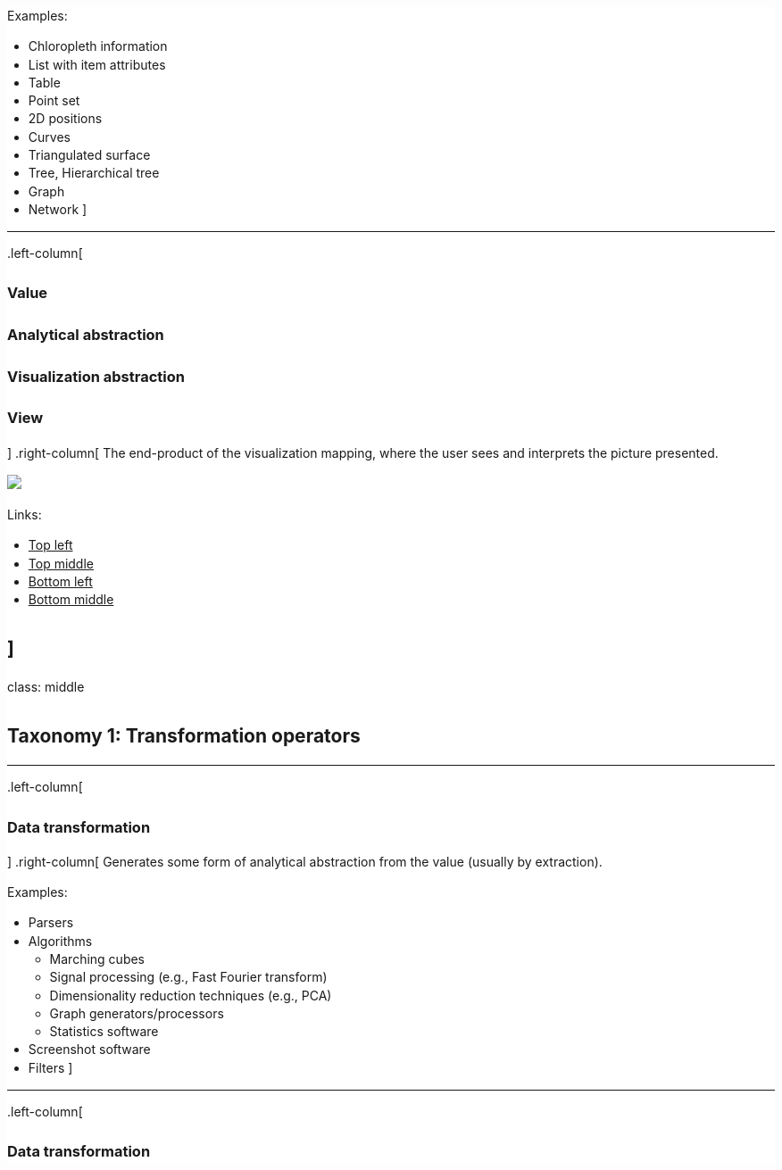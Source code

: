 Examples:

- Chloropleth information
- List with item attributes
- Table
- Point set
- 2D positions
- Curves
- Triangulated surface
- Tree, Hierarchical tree
- Graph
- Network
]
---
.left-column[
### Value
### Analytical abstraction
### Visualization abstraction
### View
]
.right-column[
The end-product of the visualization mapping, where the user sees and interprets the picture presented.

<img src="assets/view.png" width="100%"/>

Links:
- [Top left]( https://upload.wikimedia.org/wikipedia/commons/thumb/5/5e/Sleep_EEG_REM.png/800px-Sleep_EEG_REM.png)
- [Top middle](https://upload.wikimedia.org/wikipedia/en/b/b7/DiffusionMRI_glyphs.png)
- [Bottom left](https://upload.wikimedia.org/wikipedia/en/0/02/Orch_OR.PNG)
- [Bottom middle](https://upload.wikimedia.org/wikipedia/en/f/f4/Brainmaps2.jpg)

]
---
class: middle
## Taxonomy 1: Transformation operators
---
.left-column[
### Data transformation
]
.right-column[
Generates some form of analytical abstraction from the value (usually by extraction).

Examples:

- Parsers
- Algorithms
    - Marching cubes
    - Signal processing (e.g., Fast Fourier transform)
    - Dimensionality reduction techniques (e.g., PCA)
    - Graph generators/processors
    - Statistics software
- Screenshot software
- Filters
]
---
.left-column[
### Data transformation